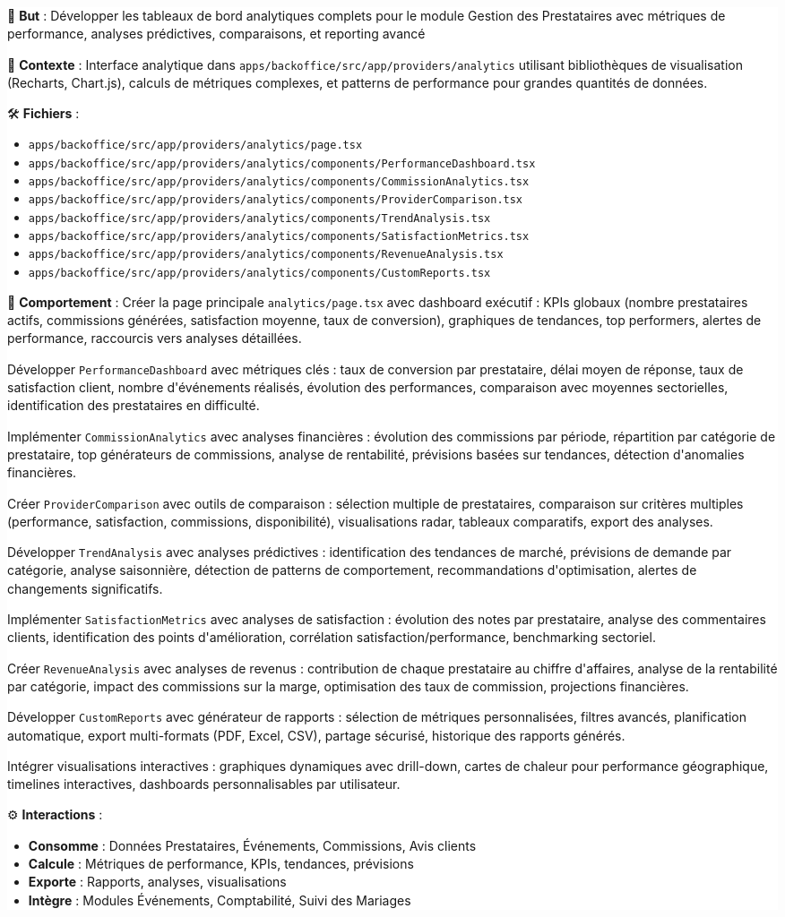 🎯 **But** : Développer les tableaux de bord analytiques complets pour le module Gestion des Prestataires avec métriques de performance, analyses prédictives, comparaisons, et reporting avancé

🧠 **Contexte** : Interface analytique dans `apps/backoffice/src/app/providers/analytics` utilisant bibliothèques de visualisation (Recharts, Chart.js), calculs de métriques complexes, et patterns de performance pour grandes quantités de données.

🛠️ **Fichiers** :
- `apps/backoffice/src/app/providers/analytics/page.tsx`
- `apps/backoffice/src/app/providers/analytics/components/PerformanceDashboard.tsx`
- `apps/backoffice/src/app/providers/analytics/components/CommissionAnalytics.tsx`
- `apps/backoffice/src/app/providers/analytics/components/ProviderComparison.tsx`
- `apps/backoffice/src/app/providers/analytics/components/TrendAnalysis.tsx`
- `apps/backoffice/src/app/providers/analytics/components/SatisfactionMetrics.tsx`
- `apps/backoffice/src/app/providers/analytics/components/RevenueAnalysis.tsx`
- `apps/backoffice/src/app/providers/analytics/components/CustomReports.tsx`

🔄 **Comportement** :
Créer la page principale `analytics/page.tsx` avec dashboard exécutif : KPIs globaux (nombre prestataires actifs, commissions générées, satisfaction moyenne, taux de conversion), graphiques de tendances, top performers, alertes de performance, raccourcis vers analyses détaillées.

Développer `PerformanceDashboard` avec métriques clés : taux de conversion par prestataire, délai moyen de réponse, taux de satisfaction client, nombre d'événements réalisés, évolution des performances, comparaison avec moyennes sectorielles, identification des prestataires en difficulté.

Implémenter `CommissionAnalytics` avec analyses financières : évolution des commissions par période, répartition par catégorie de prestataire, top générateurs de commissions, analyse de rentabilité, prévisions basées sur tendances, détection d'anomalies financières.

Créer `ProviderComparison` avec outils de comparaison : sélection multiple de prestataires, comparaison sur critères multiples (performance, satisfaction, commissions, disponibilité), visualisations radar, tableaux comparatifs, export des analyses.

Développer `TrendAnalysis` avec analyses prédictives : identification des tendances de marché, prévisions de demande par catégorie, analyse saisonnière, détection de patterns de comportement, recommandations d'optimisation, alertes de changements significatifs.

Implémenter `SatisfactionMetrics` avec analyses de satisfaction : évolution des notes par prestataire, analyse des commentaires clients, identification des points d'amélioration, corrélation satisfaction/performance, benchmarking sectoriel.

Créer `RevenueAnalysis` avec analyses de revenus : contribution de chaque prestataire au chiffre d'affaires, analyse de la rentabilité par catégorie, impact des commissions sur la marge, optimisation des taux de commission, projections financières.

Développer `CustomReports` avec générateur de rapports : sélection de métriques personnalisées, filtres avancés, planification automatique, export multi-formats (PDF, Excel, CSV), partage sécurisé, historique des rapports générés.

Intégrer visualisations interactives : graphiques dynamiques avec drill-down, cartes de chaleur pour performance géographique, timelines interactives, dashboards personnalisables par utilisateur.

⚙️ **Interactions** :
- **Consomme** : Données Prestataires, Événements, Commissions, Avis clients
- **Calcule** : Métriques de performance, KPIs, tendances, prévisions
- **Exporte** : Rapports, analyses, visualisations
- **Intègre** : Modules Événements, Comptabilité, Suivi des Mariages
